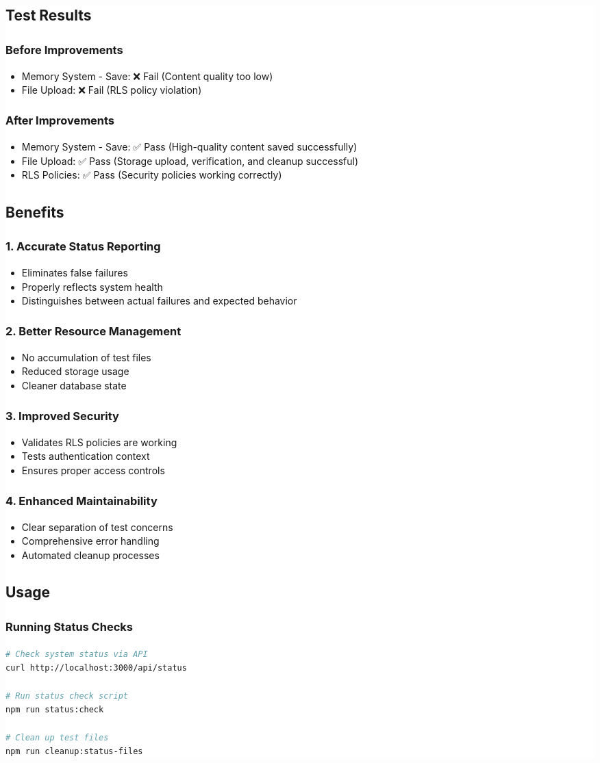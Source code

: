 ## Test Results

### Before Improvements
- Memory System - Save: ❌ Fail (Content quality too low)
- File Upload: ❌ Fail (RLS policy violation)

### After Improvements
- Memory System - Save: ✅ Pass (High-quality content saved successfully)
- File Upload: ✅ Pass (Storage upload, verification, and cleanup successful)
- RLS Policies: ✅ Pass (Security policies working correctly)

## Benefits

### 1. Accurate Status Reporting
- Eliminates false failures
- Properly reflects system health
- Distinguishes between actual failures and expected behavior

### 2. Better Resource Management
- No accumulation of test files
- Reduced storage usage
- Cleaner database state

### 3. Improved Security
- Validates RLS policies are working
- Tests authentication context
- Ensures proper access controls

### 4. Enhanced Maintainability
- Clear separation of test concerns
- Comprehensive error handling
- Automated cleanup processes

## Usage

### Running Status Checks

```bash
# Check system status via API
curl http://localhost:3000/api/status

# Run status check script
npm run status:check

# Clean up test files
npm run cleanup:status-files
```
